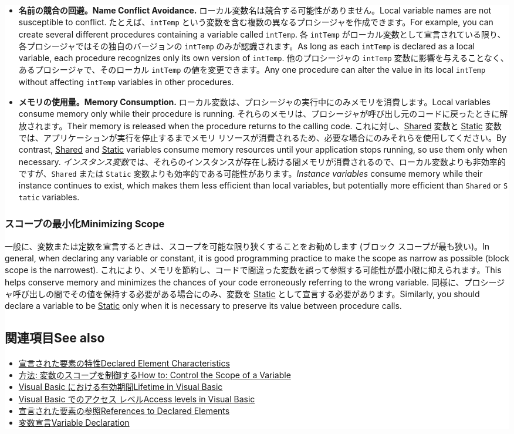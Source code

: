 - <span data-ttu-id="b3ef8-174">**名前の競合の回避。**</span><span class="sxs-lookup"><span data-stu-id="b3ef8-174">**Name Conflict Avoidance.**</span></span> <span data-ttu-id="b3ef8-175">ローカル変数名は競合する可能性がありません。</span><span class="sxs-lookup"><span data-stu-id="b3ef8-175">Local variable names are not susceptible to conflict.</span></span> <span data-ttu-id="b3ef8-176">たとえば、`intTemp` という変数を含む複数の異なるプロシージャを作成できます。</span><span class="sxs-lookup"><span data-stu-id="b3ef8-176">For example, you can create several different procedures containing a variable called `intTemp`.</span></span> <span data-ttu-id="b3ef8-177">各 `intTemp` がローカル変数として宣言されている限り、各プロシージャではその独自のバージョンの `intTemp` のみが認識されます。</span><span class="sxs-lookup"><span data-stu-id="b3ef8-177">As long as each `intTemp` is declared as a local variable, each procedure recognizes only its own version of `intTemp`.</span></span> <span data-ttu-id="b3ef8-178">他のプロシージャの `intTemp` 変数に影響を与えることなく、あるプロシージャで、そのローカル `intTemp` の値を変更できます。</span><span class="sxs-lookup"><span data-stu-id="b3ef8-178">Any one procedure can alter the value in its local `intTemp` without affecting `intTemp` variables in other procedures.</span></span>

- <span data-ttu-id="b3ef8-179">**メモリの使用量。**</span><span class="sxs-lookup"><span data-stu-id="b3ef8-179">**Memory Consumption.**</span></span> <span data-ttu-id="b3ef8-180">ローカル変数は、プロシージャの実行中にのみメモリを消費します。</span><span class="sxs-lookup"><span data-stu-id="b3ef8-180">Local variables consume memory only while their procedure is running.</span></span> <span data-ttu-id="b3ef8-181">それらのメモリは、プロシージャが呼び出し元のコードに戻ったときに解放されます。</span><span class="sxs-lookup"><span data-stu-id="b3ef8-181">Their memory is released when the procedure returns to the calling code.</span></span> <span data-ttu-id="b3ef8-182">これに対し、[Shared](../../../language-reference/modifiers/shared.md) 変数と [Static](../../../language-reference/modifiers/static.md) 変数では、アプリケーションが実行を停止するまでメモリ リソースが消費されるため、必要な場合にのみそれらを使用してください。</span><span class="sxs-lookup"><span data-stu-id="b3ef8-182">By contrast, [Shared](../../../language-reference/modifiers/shared.md) and [Static](../../../language-reference/modifiers/static.md) variables consume memory resources until your application stops running, so use them only when necessary.</span></span> <span data-ttu-id="b3ef8-183">*インスタンス変数*では、それらのインスタンスが存在し続ける間メモリが消費されるので、ローカル変数よりも非効率的ですが、`Shared` または `Static` 変数よりも効率的である可能性があります。</span><span class="sxs-lookup"><span data-stu-id="b3ef8-183">*Instance variables* consume memory while their instance continues to exist, which makes them less efficient than local variables, but potentially more efficient than `Shared` or `Static` variables.</span></span>

### <a name="minimizing-scope"></a><span data-ttu-id="b3ef8-184">スコープの最小化</span><span class="sxs-lookup"><span data-stu-id="b3ef8-184">Minimizing Scope</span></span>

<span data-ttu-id="b3ef8-185">一般に、変数または定数を宣言するときは、スコープを可能な限り狭くすることをお勧めします (ブロック スコープが最も狭い)。</span><span class="sxs-lookup"><span data-stu-id="b3ef8-185">In general, when declaring any variable or constant, it is good programming practice to make the scope as narrow as possible (block scope is the narrowest).</span></span> <span data-ttu-id="b3ef8-186">これにより、メモリを節約し、コードで間違った変数を誤って参照する可能性が最小限に抑えられます。</span><span class="sxs-lookup"><span data-stu-id="b3ef8-186">This helps conserve memory and minimizes the chances of your code erroneously referring to the wrong variable.</span></span> <span data-ttu-id="b3ef8-187">同様に、プロシージャ呼び出しの間でその値を保持する必要がある場合にのみ、変数を [Static](../../../language-reference/modifiers/static.md) として宣言する必要があります。</span><span class="sxs-lookup"><span data-stu-id="b3ef8-187">Similarly, you should declare a variable to be [Static](../../../language-reference/modifiers/static.md) only when it is necessary to preserve its value between procedure calls.</span></span>

## <a name="see-also"></a><span data-ttu-id="b3ef8-188">関連項目</span><span class="sxs-lookup"><span data-stu-id="b3ef8-188">See also</span></span>

- [<span data-ttu-id="b3ef8-189">宣言された要素の特性</span><span class="sxs-lookup"><span data-stu-id="b3ef8-189">Declared Element Characteristics</span></span>](declared-element-characteristics.md)
- [<span data-ttu-id="b3ef8-190">方法: 変数のスコープを制御する</span><span class="sxs-lookup"><span data-stu-id="b3ef8-190">How to: Control the Scope of a Variable</span></span>](how-to-control-the-scope-of-a-variable.md)
- [<span data-ttu-id="b3ef8-191">Visual Basic における有効期間</span><span class="sxs-lookup"><span data-stu-id="b3ef8-191">Lifetime in Visual Basic</span></span>](lifetime.md)
- [<span data-ttu-id="b3ef8-192">Visual Basic でのアクセス レベル</span><span class="sxs-lookup"><span data-stu-id="b3ef8-192">Access levels in Visual Basic</span></span>](access-levels.md)
- [<span data-ttu-id="b3ef8-193">宣言された要素の参照</span><span class="sxs-lookup"><span data-stu-id="b3ef8-193">References to Declared Elements</span></span>](references-to-declared-elements.md)
- [<span data-ttu-id="b3ef8-194">変数宣言</span><span class="sxs-lookup"><span data-stu-id="b3ef8-194">Variable Declaration</span></span>](../variables/variable-declaration.md)

